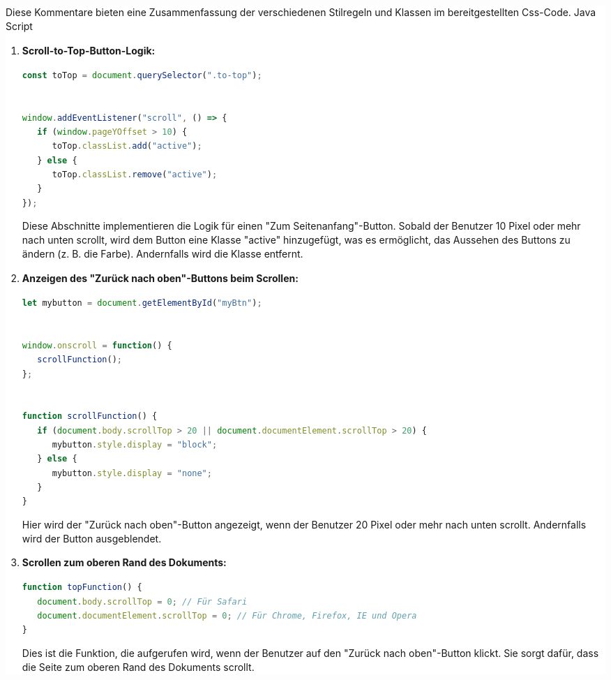 
Diese Kommentare bieten eine Zusammenfassung der verschiedenen Stilregeln und Klassen im bereitgestellten Css-Code.
Java Script


1. **Scroll-to-Top-Button-Logik:**
   ```javascript
   const toTop = document.querySelector(".to-top");


   window.addEventListener("scroll", () => {
      if (window.pageYOffset > 10) {
         toTop.classList.add("active");
      } else {
         toTop.classList.remove("active");
      }
   });
   ```
   Diese Abschnitte implementieren die Logik für einen "Zum Seitenanfang"-Button. Sobald der Benutzer 10 Pixel oder mehr nach unten scrollt, wird dem Button eine Klasse "active" hinzugefügt, was es ermöglicht, das Aussehen des Buttons zu ändern (z. B. die Farbe). Andernfalls wird die Klasse entfernt.


2. **Anzeigen des "Zurück nach oben"-Buttons beim Scrollen:**
   ```javascript
   let mybutton = document.getElementById("myBtn");


   window.onscroll = function() {
      scrollFunction();
   };


   function scrollFunction() {
      if (document.body.scrollTop > 20 || document.documentElement.scrollTop > 20) {
         mybutton.style.display = "block";
      } else {
         mybutton.style.display = "none";
      }
   }
   ```
   Hier wird der "Zurück nach oben"-Button angezeigt, wenn der Benutzer 20 Pixel oder mehr nach unten scrollt. Andernfalls wird der Button ausgeblendet.


3. **Scrollen zum oberen Rand des Dokuments:**
   ```javascript
   function topFunction() {
      document.body.scrollTop = 0; // Für Safari
      document.documentElement.scrollTop = 0; // Für Chrome, Firefox, IE und Opera
   }
   ```
   Dies ist die Funktion, die aufgerufen wird, wenn der Benutzer auf den "Zurück nach oben"-Button klickt. Sie sorgt dafür, dass die Seite zum oberen Rand des Dokuments scrollt.
